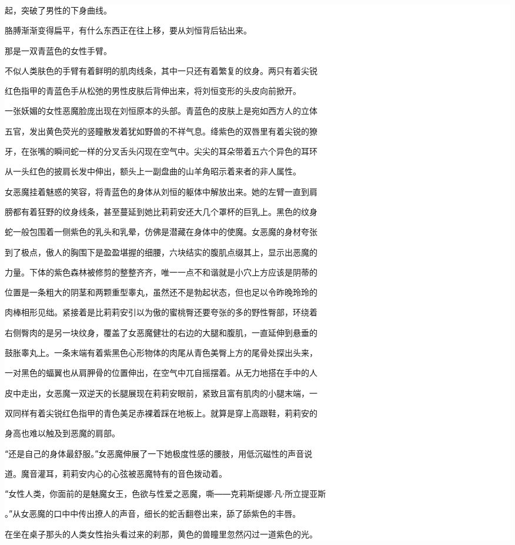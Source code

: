 起，突破了男性的下身曲线。

胳膊渐渐变得扁平，有什么东西正在往上移，要从刘恒背后钻出来。

那是一双青蓝色的女性手臂。



不似人类肤色的手臂有着鲜明的肌肉线条，其中一只还有着繁复的纹身。两只有着尖锐

红色指甲的青蓝色手从松弛的男性皮肤后背伸出来，将刘恒变形的头皮向前掀开。



一张妖媚的女性恶魔脸庞出现在刘恒原本的头部。青蓝色的皮肤上是宛如西方人的立体

五官，发出黄色荧光的竖瞳散发着犹如野兽的不祥气息。绛紫色的双唇里有着尖锐的獠

牙，在张嘴的瞬间蛇一样的分叉舌头闪现在空气中。尖尖的耳朵带着五六个异色的耳环

从一头红色的披肩长发中伸出，额头上一副盘曲的山羊角昭示着来者的非人属性。



女恶魔挂着魅惑的笑容，将青蓝色的身体从刘恒的躯体中解放出来。她的左臂一直到肩

膀都有着狂野的纹身线条，甚至蔓延到她比莉莉安还大几个罩杯的巨乳上。黑色的纹身

蛇一般包围着一侧紫色的乳头和乳晕，仿佛是潜藏在身体中的使魔。女恶魔的身材夸张

到了极点，傲人的胸围下是盈盈堪握的细腰，六块结实的腹肌点缀其上，显示出恶魔的

力量。下体的紫色森林被修剪的整整齐齐，唯一一点不和谐就是小穴上方应该是阴蒂的

位置是一条粗大的阴茎和两颗重型睾丸，虽然还不是勃起状态，但也足以令昨晚玲玲的

肉棒相形见绌。紧接着是比莉莉安引以为傲的蜜桃臀还要夸张的多的野性臀部，环绕着

右侧臀肉的是另一块纹身，覆盖了女恶魔健壮的右边的大腿和腹肌，一直延伸到悬垂的

鼓胀睾丸上。一条末端有着紫黑色心形物体的肉尾从青色美臀上方的尾骨处探出头来，

一对黑色的蝠翼也从肩胛骨的位置伸出，在空气中兀自摇摆着。从无力地搭在手中的人

皮中走出，女恶魔一双逆天的长腿展现在莉莉安眼前，紧致且富有肌肉的小腿末端，一

双同样有着尖锐红色指甲的青色美足赤裸着踩在地板上。就算是穿上高跟鞋，莉莉安的

身高也难以触及到恶魔的肩部。





“还是自己的身体最舒服。”女恶魔伸展了一下她极度性感的腰肢，用低沉磁性的声音说

道。魔音灌耳，莉莉安内心的心弦被恶魔特有的音色拨动着。





“女性人类，你面前的是魅魔女王，色欲与性爱之恶魔，嘶——克莉斯缇娜·凡·所立提亚斯

。”从女恶魔的口中中传出撩人的声音，细长的蛇舌翻卷出来，舔了舔紫色的丰唇。





在坐在桌子那头的人类女性抬头看过来的刹那，黄色的兽瞳里忽然闪过一道紫色的光。
